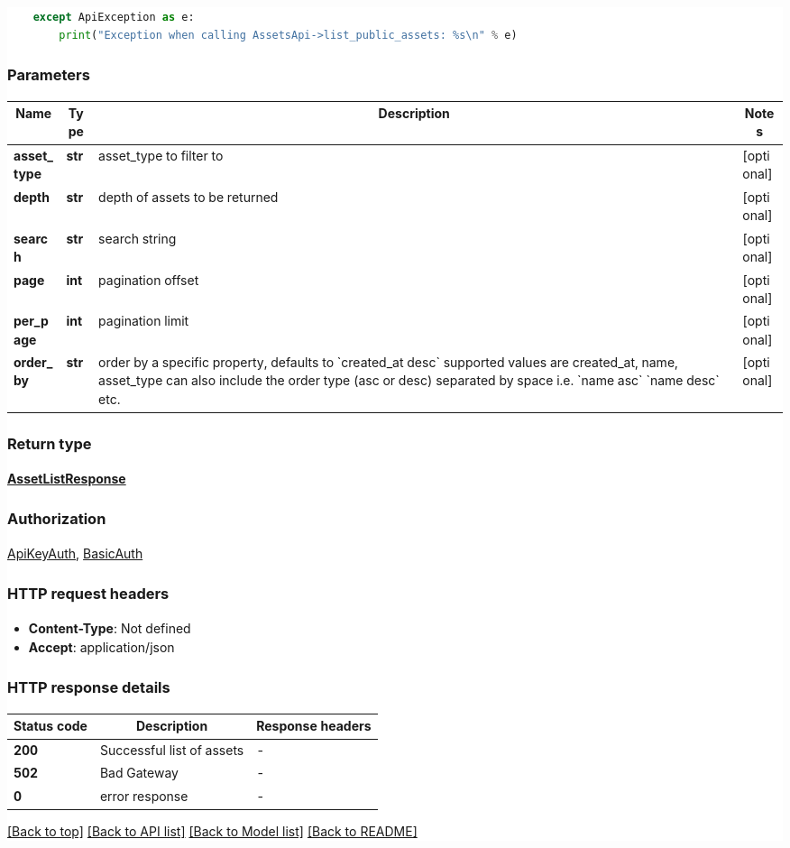 ```python
    except ApiException as e:
        print("Exception when calling AssetsApi->list_public_assets: %s\n" % e)
```

### Parameters

| Name           | Type    | Description                                                                                                                                                                                                                                   | Notes      |
| -------------- | ------- | --------------------------------------------------------------------------------------------------------------------------------------------------------------------------------------------------------------------------------------------- | ---------- |
| **asset_type** | **str** | asset_type to filter to                                                                                                                                                                                                                       | [optional] |
| **depth**      | **str** | depth of assets to be returned                                                                                                                                                                                                                | [optional] |
| **search**     | **str** | search string                                                                                                                                                                                                                                 | [optional] |
| **page**       | **int** | pagination offset                                                                                                                                                                                                                             | [optional] |
| **per_page**   | **int** | pagination limit                                                                                                                                                                                                                              | [optional] |
| **order_by**   | **str** | order by a specific property, defaults to &#x60;created_at desc&#x60; supported values are created_at, name, asset_type can also include the order type (asc or desc) separated by space i.e. &#x60;name asc&#x60; &#x60;name desc&#x60; etc. | [optional] |

### Return type

[**AssetListResponse**](AssetListResponse.md)

### Authorization

[ApiKeyAuth](../README.md#ApiKeyAuth), [BasicAuth](../README.md#BasicAuth)

### HTTP request headers

- **Content-Type**: Not defined
- **Accept**: application/json

### HTTP response details

| Status code | Description               | Response headers |
| ----------- | ------------------------- | ---------------- |
| **200**     | Successful list of assets | -                |
| **502**     | Bad Gateway               | -                |
| **0**       | error response            | -                |

[[Back to top]](#) [[Back to API list]](../README.md#documentation-for-api-endpoints) [[Back to Model list]](../README.md#documentation-for-models) [[Back to README]](../README.md)
